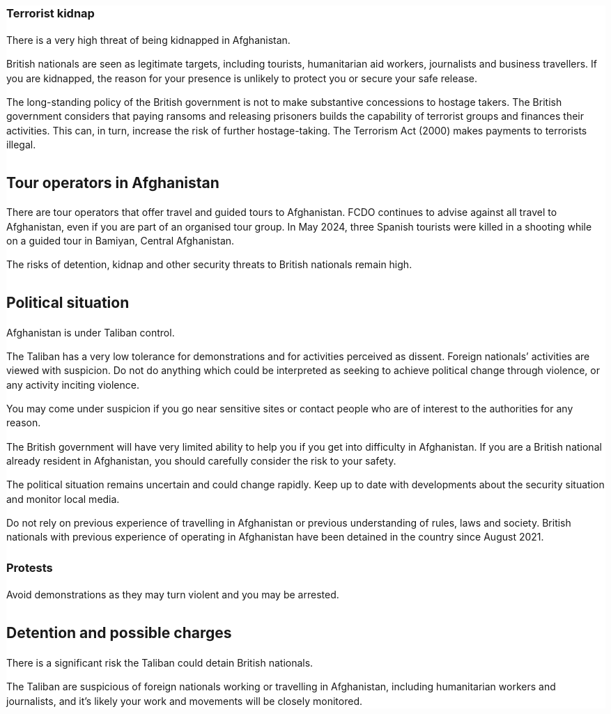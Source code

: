 ### Terrorist kidnap

There is a very high threat of being kidnapped in Afghanistan.

British nationals are seen as legitimate targets, including tourists, humanitarian aid workers, journalists and business travellers. If you are kidnapped, the reason for your presence is unlikely to protect you or secure your safe release.

The long-standing policy of the British government is not to make substantive concessions to hostage takers. The British government considers that paying ransoms and releasing prisoners builds the capability of terrorist groups and finances their activities. This can, in turn, increase the risk of further hostage-taking. The Terrorism Act (2000) makes payments to terrorists illegal.

## Tour operators in Afghanistan

There are tour operators that offer travel and guided tours to Afghanistan. FCDO continues to advise against all travel to Afghanistan, even if you are part of an organised tour group. In May 2024, three Spanish tourists were killed in a shooting while on a guided tour in Bamiyan, Central Afghanistan.

The risks of detention, kidnap and other security threats to British nationals remain high.

## Political situation

Afghanistan is under Taliban control.

The Taliban has a very low tolerance for demonstrations and for activities perceived as dissent. Foreign nationals’ activities are viewed with suspicion. Do not do anything which could be interpreted as seeking to achieve political change through violence, or any activity inciting violence.

You may come under suspicion if you go near sensitive sites or contact people who are of interest to the authorities for any reason.

The British government will have very limited ability to help you if you get into difficulty in Afghanistan. If you are a British national already resident in Afghanistan, you should carefully consider the risk to your safety.

The political situation remains uncertain and could change rapidly. Keep up to date with developments about the security situation and monitor local media.

Do not rely on previous experience of travelling in Afghanistan or previous understanding of rules, laws and society. British nationals with previous experience of operating in Afghanistan have been detained in the country since August 2021.

### Protests

Avoid demonstrations as they may turn violent and you may be arrested.

## Detention and possible charges

There is a significant risk the Taliban could detain British nationals.

The Taliban are suspicious of foreign nationals working or travelling in Afghanistan, including humanitarian workers and journalists, and it’s likely your work and movements will be closely monitored.
